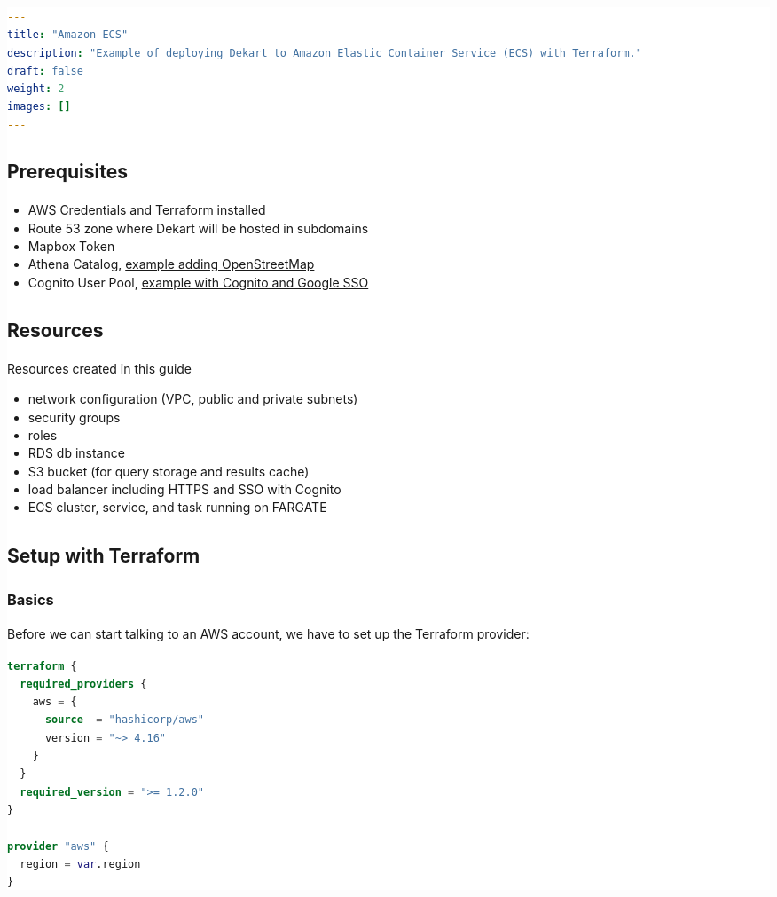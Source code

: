 ```yaml
---
title: "Amazon ECS"
description: "Example of deploying Dekart to Amazon Elastic Container Service (ECS) with Terraform."
draft: false
weight: 2
images: []
---
```


## Prerequisites

* AWS Credentials and Terraform installed
* Route 53 zone where Dekart will be hosted in subdomains
* Mapbox Token
* Athena Catalog, <a href="https://aws.amazon.com/blogs/big-data/querying-openstreetmap-with-amazon-athena/" target="_blank">example adding OpenStreetMap</a>
* Cognito User Pool, <a href="https://beabetterdev.com/2021/08/16/how-to-add-google-social-sign-on-to-your-amazon-cognito-user-pool/" target="_blank">example with Cognito and Google SSO</a>

## Resources

Resources created in this guide

* network configuration (VPC, public and private subnets)
* security groups
* roles
* RDS db instance
* S3 bucket (for query storage and results cache)
* load balancer including HTTPS and SSO with Cognito
* ECS cluster, service, and task running on FARGATE

## Setup with Terraform

### Basics

Before we can start talking to an AWS account, we have to set up the Terraform provider:

```tf
terraform {
  required_providers {
    aws = {
      source  = "hashicorp/aws"
      version = "~> 4.16"
    }
  }
  required_version = ">= 1.2.0"
}

provider "aws" {
  region = var.region
}
```
